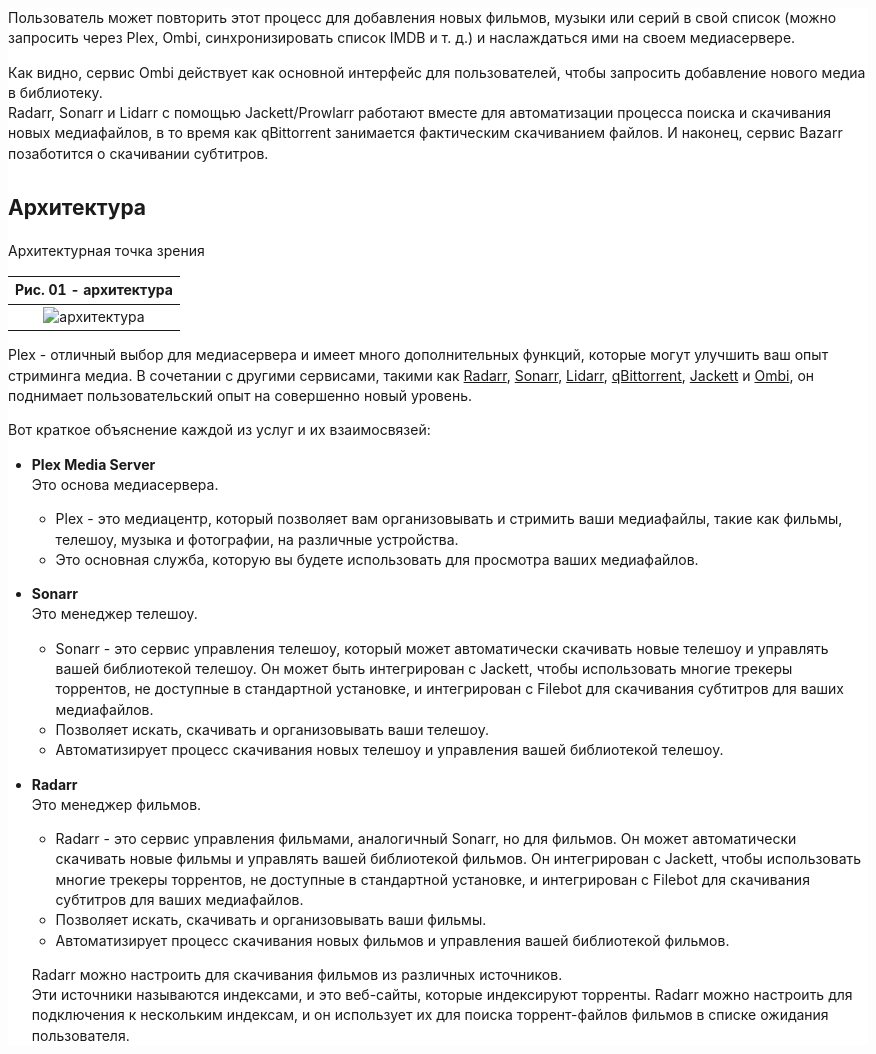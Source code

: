 Пользователь может повторить этот процесс для добавления новых фильмов, музыки или серий в свой список (можно запросить через Plex, Ombi, синхронизировать список IMDB и т. д.) и наслаждаться ими на своем медиасервере.

Как видно, сервис Ombi действует как основной интерфейс для пользователей, чтобы запросить добавление нового медиа в библиотеку.<br>
Radarr, Sonarr и Lidarr с помощью Jackett/Prowlarr работают вместе для автоматизации процесса поиска и скачивания новых медиафайлов, в то время как qBittorrent занимается фактическим скачиванием файлов. И наконец, сервис Bazarr позаботится о скачивании субтитров.

## Архитектура

Архитектурная точка зрения

| Рис. 01 - архитектура |
|:---:|
| ![архитектура](architecture.png "архитектура") |

Plex - отличный выбор для медиасервера и имеет много дополнительных функций, которые могут улучшить ваш опыт стриминга медиа.
В сочетании с другими сервисами, такими как [Radarr](https://radarr.video/), [Sonarr](https://sonarr.tv/), [Lidarr](https://lidarr.audio/), [qBittorrent](https://hub.docker.com/r/linuxserver/qbittorrent), [Jackett](https://github.com/Jackett/Jackett) и [Ombi](https://ombi.io/), он поднимает пользовательский опыт на совершенно новый уровень.

Вот краткое объяснение каждой из услуг и их взаимосвязей:

- **Plex Media Server**<br>
  Это основа медиасервера.
  - Plex - это медиацентр, который позволяет вам организовывать и стримить ваши медиафайлы, такие как фильмы, телешоу, музыка и фотографии, на различные устройства.
  - Это основная служба, которую вы будете использовать для просмотра ваших медиафайлов.
- **Sonarr**<br>
  Это менеджер телешоу.
  - Sonarr - это сервис управления телешоу, который может автоматически скачивать новые телешоу и управлять вашей библиотекой телешоу. Он может быть интегрирован с Jackett, чтобы использовать многие трекеры торрентов, не доступные в стандартной установке, и интегрирован с Filebot для скачивания субтитров для ваших медиафайлов.
  - Позволяет искать, скачивать и организовывать ваши телешоу.
  - Автоматизирует процесс скачивания новых телешоу и управления вашей библиотекой телешоу.
- **Radarr**<br>
  Это менеджер фильмов.
  - Radarr - это сервис управления фильмами, аналогичный Sonarr, но для фильмов. Он может автоматически скачивать новые фильмы и управлять вашей библиотекой фильмов. Он интегрирован с Jackett, чтобы использовать многие трекеры торрентов, не доступные в стандартной установке, и интегрирован с Filebot для скачивания субтитров для ваших медиафайлов.
  - Позволяет искать, скачивать и организовывать ваши фильмы.
  - Автоматизирует процесс скачивания новых фильмов и управления вашей библиотекой фильмов.

  Radarr можно настроить для скачивания фильмов из различных источников.<br>
  Эти источники называются индексами, и это веб-сайты, которые индексируют торренты.
  Radarr можно настроить для подключения к нескольким индексам, и он использует их для поиска торрент-файлов фильмов в списке ожидания пользователя.
